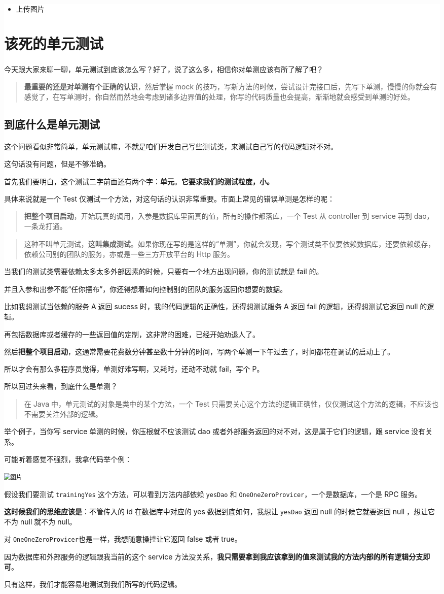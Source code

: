 



- 上传图片

  



# 该死的单元测试

今天跟大家来聊一聊，单元测试到底该怎么写？好了，说了这么多，相信你对单测应该有所了解了吧？

> **最重要的还是对单测有个正确的认识**，然后掌握 mock 的技巧，写新方法的时候，尝试设计完接口后，先写下单测，慢慢的你就会有感觉了，在写单测时，你自然而然地会考虑到诸多边界值的处理，你写的代码质量也会提高，渐渐地就会感受到单测的好处。

## 到底什么是单元测试

这个问题看似非常简单，单元测试嘛，不就是咱们开发自己写些测试类，来测试自己写的代码逻辑对不对。

这句话没有问题，但是不够准确。

首先我们要明白，这个测试二字前面还有两个字：**单元**。**它要求我们的测试粒度，小。**

具体来说就是一个 Test 仅测试一个方法，对这句话的认识非常重要。市面上常见的错误单测是怎样的呢：

> **把整个项目启动**，开始玩真的调用，入参是数据库里面真的值，所有的操作都落库，一个 Test 从 controller 到 service 再到 dao，一条龙打通。

> 这种不叫单元测试，**这叫集成测试**。如果你现在写的是这样的“单测”，你就会发现，写个测试类不仅要依赖数据库，还要依赖缓存，依赖公司别的团队的服务，亦或是一些三方开放平台的 Http 服务。

当我们的测试类需要依赖太多太多外部因素的时候，只要有一个地方出现问题，你的测试就是 fail 的。

并且入参和出参不能“任你摆布”，你还得想着如何控制别的团队的服务返回你想要的数据。

比如我想测试当依赖的服务 A 返回 sucess 时，我的代码逻辑的正确性，还得想测试服务 A 返回 fail 的逻辑，还得想测试它返回 null 的逻辑。

再包括数据库或者缓存的一些返回值的定制，这非常的困难，已经开始劝退人了。

然后**把整个项目启动**，这通常需要花费数分钟甚至数十分钟的时间，写两个单测一下午过去了，时间都花在调试的启动上了。

所以才会有那么多程序员觉得，单测好难写啊，又耗时，还动不动就 fail，写个 P。

所以回过头来看，到底什么是单测？

> 在 Java 中，单元测试的对象是类中的某个方法，一个 Test 只需要关心这个方法的逻辑正确性，仅仅测试这个方法的逻辑，不应该也不需要关注外部的逻辑。

举个例子，当你写 service 单测的时候，你压根就不应该测试 dao 或者外部服务返回的对不对，这是属于它们的逻辑，跟 service 没有关系。

可能听着感觉不强烈，我拿代码举个例：

<img src="https://mmbiz.qpic.cn/mmbiz_png/eSdk75TK4nGsOztoGKAx9VfEYarC7yqoY5xSjg7Lp5LBjOzMXtKhHCFy2az3rYVzlJDhEO252ulxu6icmWVy2FA/640?wx_fmt=png&wxfrom=5&wx_lazy=1&wx_co=1" alt="图片" style="zoom: 80%;" />

假设我们要测试 `trainingYes` 这个方法，可以看到方法内部依赖 `yesDao` 和 `OneOneZeroProvicer`，一个是数据库，一个是 RPC 服务。

**这时候我们的思维应该是**：不管传入的 id 在数据库中对应的 yes 数据到底如何，我想让 `yesDao` 返回 null 的时候它就要返回 null ，想让它不为 null 就不为 null。

对 `OneOneZeroProvicer`也是一样，我想随意操控让它返回  false 或者 true。

因为数据库和外部服务的逻辑跟我当前的这个 service 方法没关系，**我只需要拿到我应该拿到的值来测试我的方法内部的所有逻辑分支即可**。

只有这样，我们才能容易地测试到我们所写的代码逻辑。
